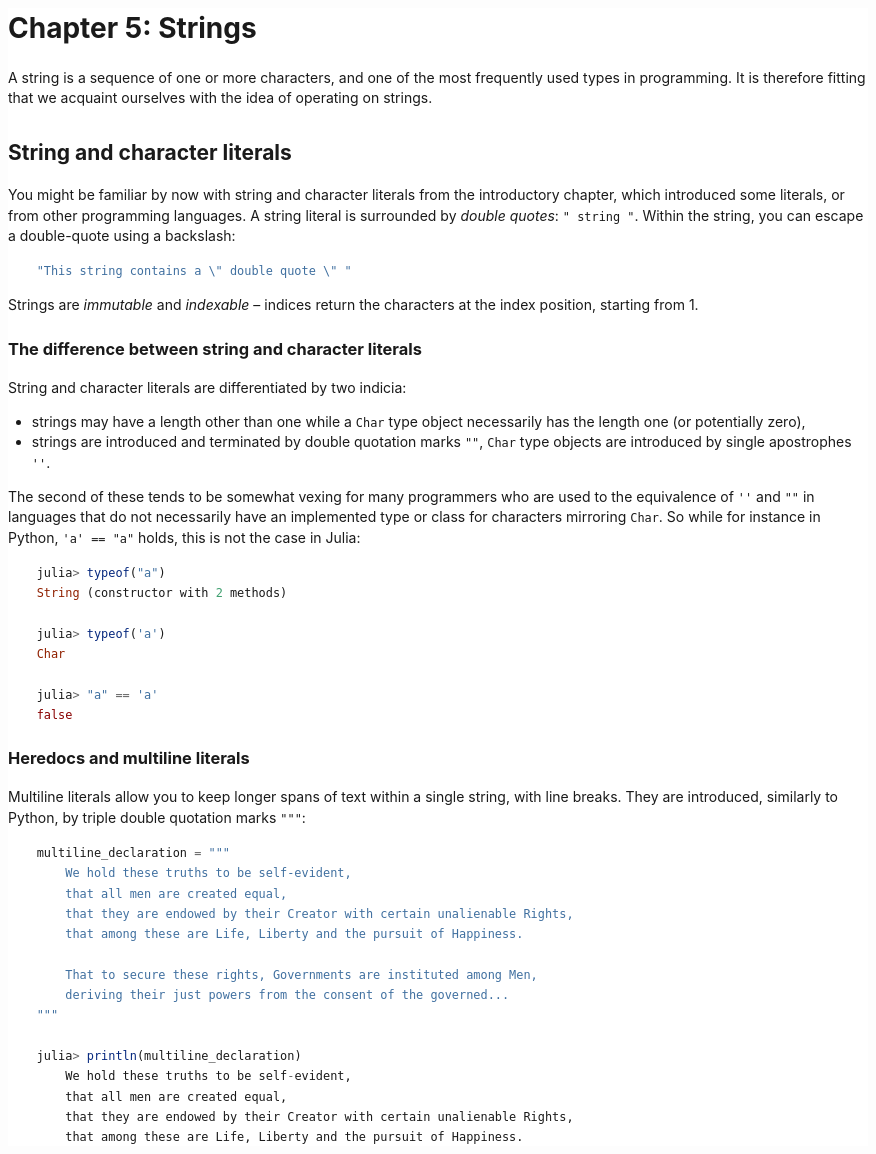 # Chapter 5: Strings

A string is a sequence of one or more characters, and one of the most frequently used types in programming. It is therefore fitting that we acquaint ourselves with the idea of operating on strings.

## String and character literals

You might be familiar by now with string and character literals from the introductory chapter, which introduced some literals, or from other programming languages. A string literal is surrounded by _double quotes_: `" string "`. Within the string, you can escape a double-quote using a backslash:

```julia
	"This string contains a \" double quote \" "

```

Strings are _immutable_ and _indexable_ – indices return the characters at the index position, starting from 1.

### The difference between string and character literals

String and character literals are differentiated by two indicia:

- strings may have a length other than one while a `Char` type object necessarily has the length one (or potentially zero),
- strings are introduced and terminated by double quotation marks `""`, `Char` type objects are introduced by single apostrophes `''`.

The second of these tends to be somewhat vexing for many programmers who are used to the equivalence of `''` and `""` in languages that do not necessarily have an implemented type or class for characters mirroring `Char`. So while for instance in Python, `'a' == "a"` holds, this is not the case in Julia:

```julia
	julia> typeof("a")
	String (constructor with 2 methods)

	julia> typeof('a')
	Char

	julia> "a" == 'a'
	false

```

### Heredocs and multiline literals

Multiline literals allow you to keep longer spans of text within a single string, with line breaks. They are introduced, similarly to Python, by triple double quotation marks `"""`:

```julia
	multiline_declaration = """
		We hold these truths to be self-evident,
		that all men are created equal,
		that they are endowed by their Creator with certain unalienable Rights,
		that among these are Life, Liberty and the pursuit of Happiness.

		That to secure these rights, Governments are instituted among Men,
		deriving their just powers from the consent of the governed...
	"""

	julia> println(multiline_declaration)
		We hold these truths to be self-evident,
		that all men are created equal,
		that they are endowed by their Creator with certain unalienable Rights,
		that among these are Life, Liberty and the pursuit of Happiness.
```